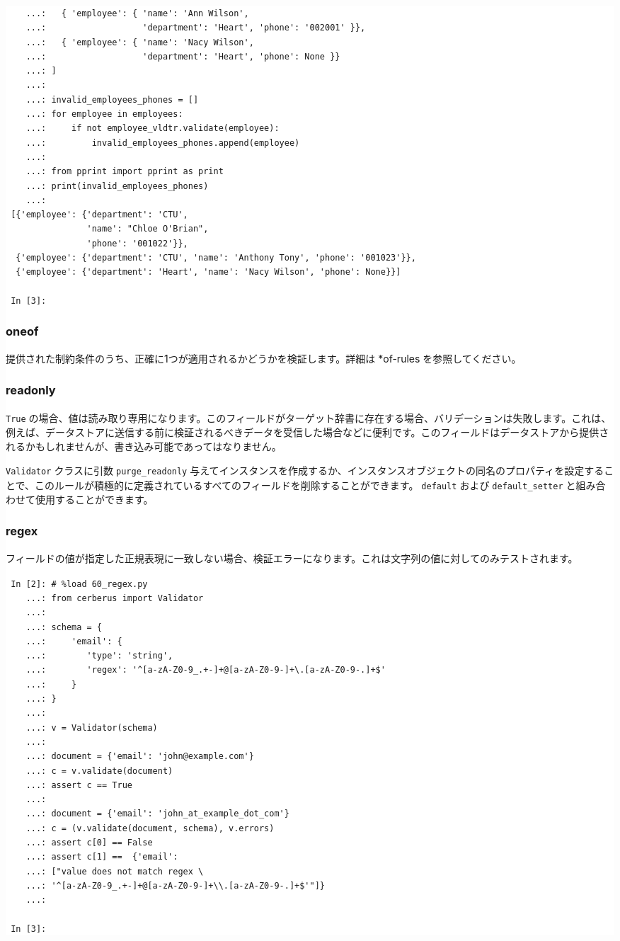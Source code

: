 ```
    ...:   { 'employee': { 'name': 'Ann Wilson',
    ...:                   'department': 'Heart', 'phone': '002001' }},
    ...:   { 'employee': { 'name': 'Nacy Wilson',
    ...:                   'department': 'Heart', 'phone': None }}
    ...: ]
    ...:
    ...: invalid_employees_phones = []
    ...: for employee in employees:
    ...:     if not employee_vldtr.validate(employee):
    ...:         invalid_employees_phones.append(employee)
    ...:
    ...: from pprint import pprint as print
    ...: print(invalid_employees_phones)
    ...:
 [{'employee': {'department': 'CTU',
                'name': "Chloe O'Brian",
                'phone': '001022'}},
  {'employee': {'department': 'CTU', 'name': 'Anthony Tony', 'phone': '001023'}},
  {'employee': {'department': 'Heart', 'name': 'Nacy Wilson', 'phone': None}}]
 
 In [3]:
```

### oneof
提供された制約条件のうち、正確に1つが適用されるかどうかを検証します。詳細は *of-rules を参照してください。

### readonly
 `True` の場合、値は読み取り専用になります。このフィールドがターゲット辞書に存在する場合、バリデーションは失敗します。これは、例えば、データストアに送信する前に検証されるべきデータを受信した場合などに便利です。このフィールドはデータストアから提供されるかもしれませんが、書き込み可能であってはなりません。

 `Validator` クラスに引数 `purge_readonly` 与えてインスタンスを作成するか、インスタンスオブジェクトの同名のプロパティを設定することで、このルールが積極的に定義されているすべてのフィールドを削除することができます。
 `default` および `default_setter` と組み合わせて使用することができます。

### regex
フィールドの値が指定した正規表現に一致しない場合、検証エラーになります。これは文字列の値に対してのみテストされます。


```
 In [2]: # %load 60_regex.py
    ...: from cerberus import Validator
    ...:
    ...: schema = {
    ...:     'email': {
    ...:        'type': 'string',
    ...:        'regex': '^[a-zA-Z0-9_.+-]+@[a-zA-Z0-9-]+\.[a-zA-Z0-9-.]+$'
    ...:     }
    ...: }
    ...:
    ...: v = Validator(schema)
    ...:
    ...: document = {'email': 'john@example.com'}
    ...: c = v.validate(document)
    ...: assert c == True
    ...:
    ...: document = {'email': 'john_at_example_dot_com'}
    ...: c = (v.validate(document, schema), v.errors)
    ...: assert c[0] == False
    ...: assert c[1] ==  {'email':
    ...: ["value does not match regex \
    ...: '^[a-zA-Z0-9_.+-]+@[a-zA-Z0-9-]+\\.[a-zA-Z0-9-.]+$'"]}
    ...:
 
 In [3]:
```